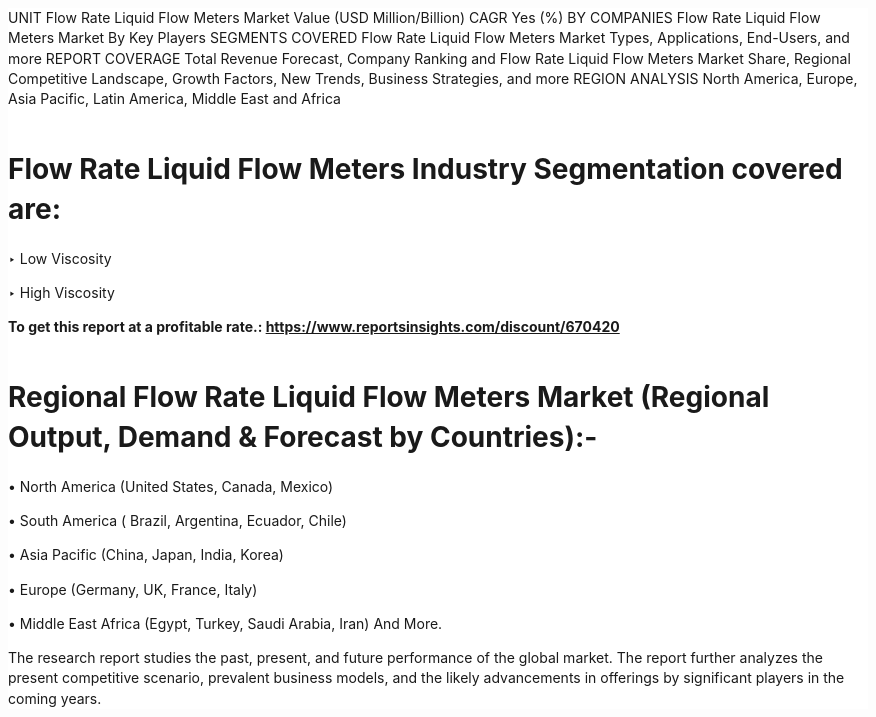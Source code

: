 <td>UNIT</td>
<td>Flow Rate Liquid Flow Meters Market Value (USD Million/Billion)</td>
<tr>
<td>CAGR</td>
<td>Yes (%)</td>
</tr>
</tr>
<tr>
<td>BY COMPANIES</td>
<td>Flow Rate Liquid Flow Meters Market By Key Players</td>
</tr>
<tr>
<td>SEGMENTS COVERED</td>
<td>Flow Rate Liquid Flow Meters Market Types, Applications, End-Users, and more</td>
</tr>
<tr>
<td>REPORT COVERAGE</td>
<td>Total Revenue Forecast, Company Ranking and Flow Rate Liquid Flow Meters Market Share, Regional Competitive Landscape, Growth Factors, New Trends, Business Strategies, and more</td>
</tr>
<tr>
<td>REGION ANALYSIS</td>
<td>North America, Europe, Asia Pacific, Latin America, Middle East and Africa</td>
</tr>
</table>

# <strong>Flow Rate Liquid Flow Meters Industry Segmentation covered are:</strong>

‣ Low Viscosity

‣ High Viscosity

<strong>To get this report at a profitable rate.: <a href=https://www.reportsinsights.com/discount/670420>https://www.reportsinsights.com/discount/670420</a></strong>

# <strong>Regional Flow Rate Liquid Flow Meters Market (Regional Output, Demand &amp; Forecast by Countries):-</strong>

• North America (United States, Canada, Mexico)

• South America ( Brazil, Argentina, Ecuador, Chile)

• Asia Pacific (China, Japan, India, Korea)

• Europe (Germany, UK, France, Italy)

• Middle East Africa (Egypt, Turkey, Saudi Arabia, Iran) And More.

The research report studies the past, present, and future performance of the global market. The report further analyzes the present competitive scenario, prevalent business models, and the likely advancements in offerings by significant players in the coming years.
